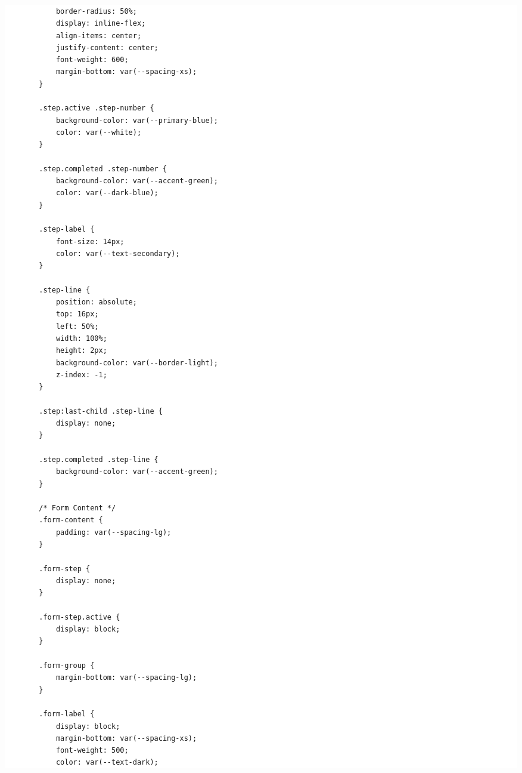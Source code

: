 ```
            border-radius: 50%;
            display: inline-flex;
            align-items: center;
            justify-content: center;
            font-weight: 600;
            margin-bottom: var(--spacing-xs);
        }
        
        .step.active .step-number {
            background-color: var(--primary-blue);
            color: var(--white);
        }
        
        .step.completed .step-number {
            background-color: var(--accent-green);
            color: var(--dark-blue);
        }
        
        .step-label {
            font-size: 14px;
            color: var(--text-secondary);
        }
        
        .step-line {
            position: absolute;
            top: 16px;
            left: 50%;
            width: 100%;
            height: 2px;
            background-color: var(--border-light);
            z-index: -1;
        }
        
        .step:last-child .step-line {
            display: none;
        }
        
        .step.completed .step-line {
            background-color: var(--accent-green);
        }
        
        /* Form Content */
        .form-content {
            padding: var(--spacing-lg);
        }
        
        .form-step {
            display: none;
        }
        
        .form-step.active {
            display: block;
        }
        
        .form-group {
            margin-bottom: var(--spacing-lg);
        }
        
        .form-label {
            display: block;
            margin-bottom: var(--spacing-xs);
            font-weight: 500;
            color: var(--text-dark);
```